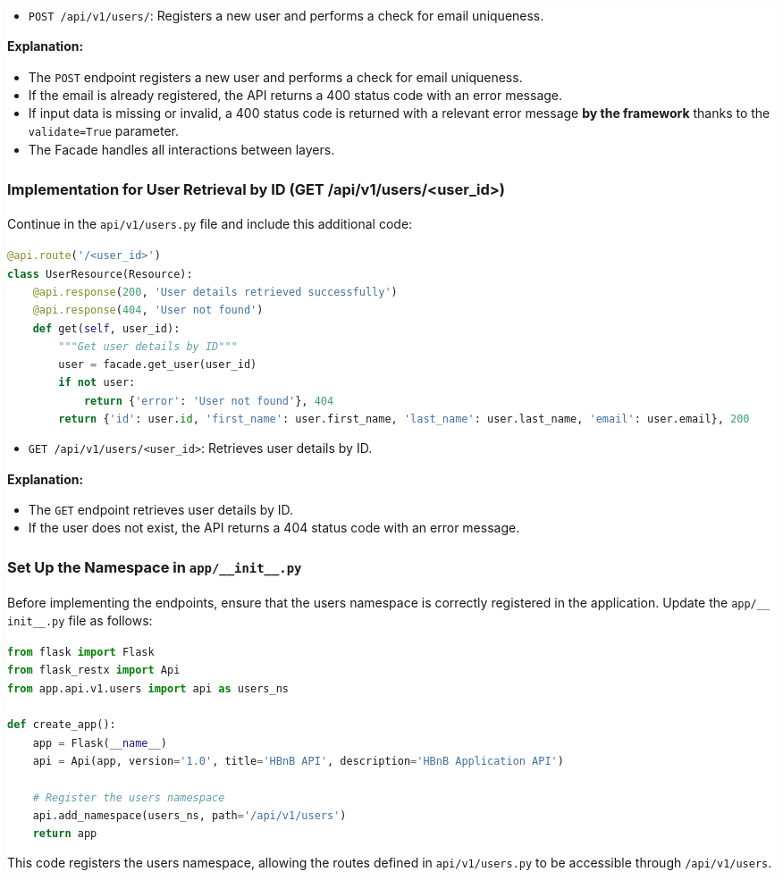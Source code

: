 - `POST /api/v1/users/`: Registers a new user and performs a check for email uniqueness.

**Explanation:**

- The `POST` endpoint registers a new user and performs a check for email uniqueness.
- If the email is already registered, the API returns a 400 status code with an error message.
- If input data is missing or invalid, a 400 status code is returned with a relevant error message **by the framework** thanks to the `validate=True` parameter.
- The Facade handles all interactions between layers.

### Implementation for User Retrieval by ID (GET /api/v1/users/<user_id>)

Continue in the `api/v1/users.py` file and include this additional code:

```python
@api.route('/<user_id>')
class UserResource(Resource):
    @api.response(200, 'User details retrieved successfully')
    @api.response(404, 'User not found')
    def get(self, user_id):
        """Get user details by ID"""
        user = facade.get_user(user_id)
        if not user:
            return {'error': 'User not found'}, 404
        return {'id': user.id, 'first_name': user.first_name, 'last_name': user.last_name, 'email': user.email}, 200
```

- `GET /api/v1/users/<user_id>`: Retrieves user details by ID.

**Explanation:**

- The `GET` endpoint retrieves user details by ID.
- If the user does not exist, the API returns a 404 status code with an error message.

### Set Up the Namespace in `app/__init__.py`

Before implementing the endpoints, ensure that the users namespace is correctly registered in the application. Update the `app/__init__.py` file as follows:

```python
from flask import Flask
from flask_restx import Api
from app.api.v1.users import api as users_ns

def create_app():
    app = Flask(__name__)
    api = Api(app, version='1.0', title='HBnB API', description='HBnB Application API')

    # Register the users namespace
    api.add_namespace(users_ns, path='/api/v1/users')
    return app
```

This code registers the users namespace, allowing the routes defined in `api/v1/users.py` to be accessible through `/api/v1/users`.
